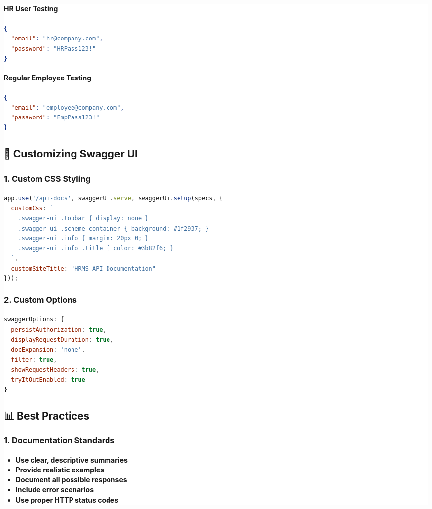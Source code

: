 #### HR User Testing
```json
{
  "email": "hr@company.com",
  "password": "HRPass123!"
}
```

#### Regular Employee Testing
```json
{
  "email": "employee@company.com",
  "password": "EmpPass123!"
}
```

## 🎨 Customizing Swagger UI

### 1. Custom CSS Styling

```javascript
app.use('/api-docs', swaggerUi.serve, swaggerUi.setup(specs, {
  customCss: `
    .swagger-ui .topbar { display: none }
    .swagger-ui .scheme-container { background: #1f2937; }
    .swagger-ui .info { margin: 20px 0; }
    .swagger-ui .info .title { color: #3b82f6; }
  `,
  customSiteTitle: "HRMS API Documentation"
}));
```

### 2. Custom Options

```javascript
swaggerOptions: {
  persistAuthorization: true,
  displayRequestDuration: true,
  docExpansion: 'none',
  filter: true,
  showRequestHeaders: true,
  tryItOutEnabled: true
}
```

## 📊 Best Practices

### 1. Documentation Standards
- **Use clear, descriptive summaries**
- **Provide realistic examples**
- **Document all possible responses**
- **Include error scenarios**
- **Use proper HTTP status codes**
